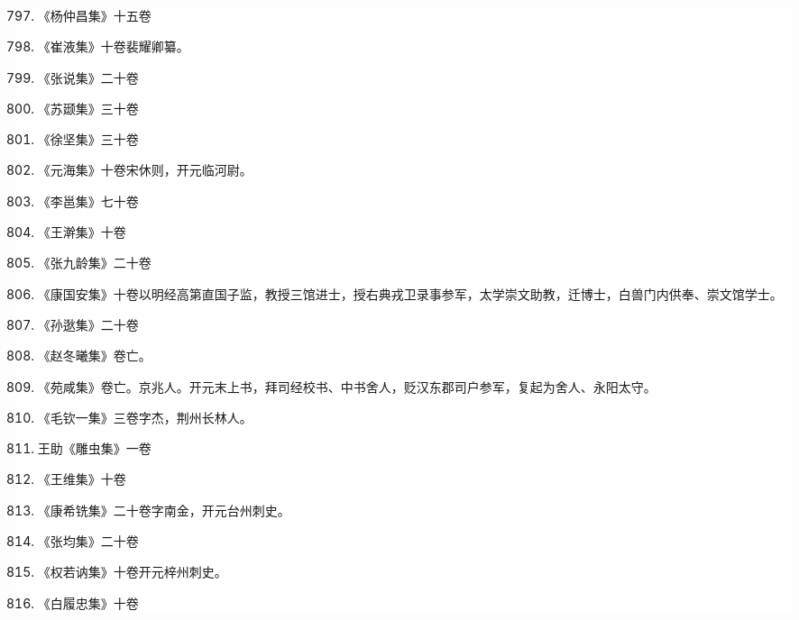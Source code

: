 797. <span id="志第五十_艺文四-797"></span>
《杨仲昌集》十五卷

798. <span id="志第五十_艺文四-798"></span>
《崔液集》十卷裴耀卿纂。

799. <span id="志第五十_艺文四-799"></span>
《张说集》二十卷

800. <span id="志第五十_艺文四-800"></span>
《苏颋集》三十卷

801. <span id="志第五十_艺文四-801"></span>
《徐坚集》三十卷

802. <span id="志第五十_艺文四-802"></span>
《元海集》十卷宋休则，开元临河尉。

803. <span id="志第五十_艺文四-803"></span>
《李邕集》七十卷

804. <span id="志第五十_艺文四-804"></span>
《王澣集》十卷

805. <span id="志第五十_艺文四-805"></span>
《张九龄集》二十卷

806. <span id="志第五十_艺文四-806"></span>
《康国安集》十卷以明经高第直国子监，教授三馆进士，授右典戎卫录事参军，太学崇文助教，迁博士，白兽门内供奉、崇文馆学士。

807. <span id="志第五十_艺文四-807"></span>
《孙逖集》二十卷

808. <span id="志第五十_艺文四-808"></span>
《赵冬曦集》卷亡。

809. <span id="志第五十_艺文四-809"></span>
《苑咸集》卷亡。京兆人。开元末上书，拜司经校书、中书舍人，贬汉东郡司户参军，复起为舍人、永阳太守。

810. <span id="志第五十_艺文四-810"></span>
《毛钦一集》三卷字杰，荆州长林人。

811. <span id="志第五十_艺文四-811"></span>
王助《雕虫集》一卷

812. <span id="志第五十_艺文四-812"></span>
《王维集》十卷

813. <span id="志第五十_艺文四-813"></span>
《康希铣集》二十卷字南金，开元台州刺史。

814. <span id="志第五十_艺文四-814"></span>
《张均集》二十卷

815. <span id="志第五十_艺文四-815"></span>
《权若讷集》十卷开元梓州刺史。

816. <span id="志第五十_艺文四-816"></span>
《白履忠集》十卷
